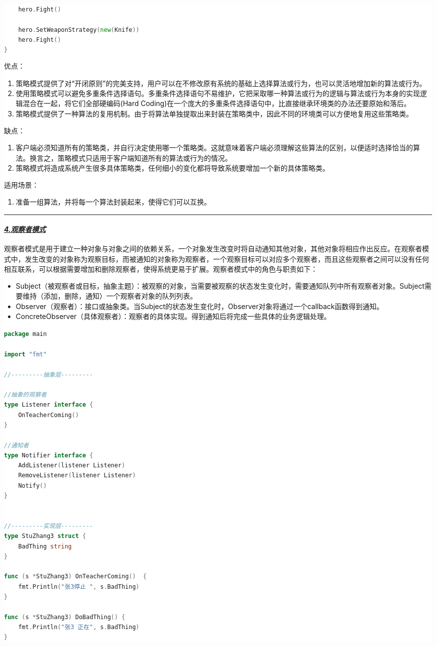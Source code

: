 ```go
	hero.Fight()

	hero.SetWeaponStrategy(new(Knife))
	hero.Fight()
}
```

优点：

1. 策略模式提供了对“开闭原则”的完美支持，用户可以在不修改原有系统的基础上选择算法或行为，也可以灵活地增加新的算法或行为。
2. 使用策略模式可以避免多重条件选择语句。多重条件选择语句不易维护，它把采取哪一种算法或行为的逻辑与算法或行为本身的实现逻辑混合在一起，将它们全部硬编码(Hard Coding)在一个庞大的多重条件选择语句中，比直接继承环境类的办法还要原始和落后。
3. 策略模式提供了一种算法的复用机制。由于将算法单独提取出来封装在策略类中，因此不同的环境类可以方便地复用这些策略类。

缺点：

1. 客户端必须知道所有的策略类，并自行决定使用哪一个策略类。这就意味着客户端必须理解这些算法的区别，以便适时选择恰当的算法。换言之，策略模式只适用于客户端知道所有的算法或行为的情况。
2. 策略模式将造成系统产生很多具体策略类，任何细小的变化都将导致系统要增加一个新的具体策略类。

适用场景：

1. 准备一组算法，并将每一个算法封装起来，使得它们可以互换。

------

#### *<u>4.观察者模式</u>*

观察者模式是用于建立一种对象与对象之间的依赖关系，一个对象发生改变时将自动通知其他对象，其他对象将相应作出反应。在观察者模式中，发生改变的对象称为观察目标，而被通知的对象称为观察者，一个观察目标可以对应多个观察者，而且这些观察者之间可以没有任何相互联系，可以根据需要增加和删除观察者，使得系统更易于扩展。观察者模式中的角色与职责如下：

- Subject（被观察者或目标，抽象主题）：被观察的对象，当需要被观察的状态发生变化时，需要通知队列中所有观察者对象。Subject需要维持（添加，删除，通知）一个观察者对象的队列列表。
- Observer（观察者）：接口或抽象类。当Subject的状态发生变化时，Observer对象将通过一个callback函数得到通知。
- ConcreteObserver（具体观察者）：观察者的具体实现。得到通知后将完成一些具体的业务逻辑处理。

```go
package main

import "fmt"

//---------抽象层---------

//抽象的观察者
type Listener interface {
	OnTeacherComing()
}

//通知者
type Notifier interface {
	AddListener(listener Listener)
	RemoveListener(listener Listener)
	Notify()
}


//---------实现层---------
type StuZhang3 struct {
	BadThing string
}

func (s *StuZhang3) OnTeacherComing()  {
	fmt.Println("张3停止 ", s.BadThing)
}

func (s *StuZhang3) DoBadThing() {
	fmt.Println("张3 正在", s.BadThing)
}

```